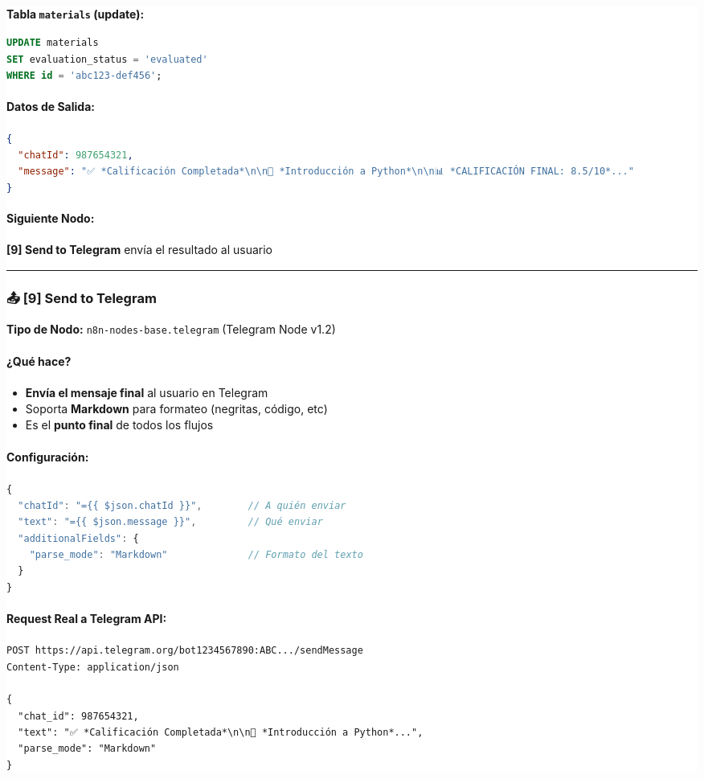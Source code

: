 **Tabla `materials` (update):**
```sql
UPDATE materials
SET evaluation_status = 'evaluated'
WHERE id = 'abc123-def456';
```

#### Datos de Salida:

```json
{
  "chatId": 987654321,
  "message": "✅ *Calificación Completada*\n\n📄 *Introducción a Python*\n\n📊 *CALIFICACIÓN FINAL: 8.5/10*..."
}
```

#### Siguiente Nodo:
**[9] Send to Telegram** envía el resultado al usuario

---

### 📤 [9] Send to Telegram

**Tipo de Nodo:** `n8n-nodes-base.telegram` (Telegram Node v1.2)

#### ¿Qué hace?
- **Envía el mensaje final** al usuario en Telegram
- Soporta **Markdown** para formateo (negritas, código, etc)
- Es el **punto final** de todos los flujos

#### Configuración:

```javascript
{
  "chatId": "={{ $json.chatId }}",        // A quién enviar
  "text": "={{ $json.message }}",         // Qué enviar
  "additionalFields": {
    "parse_mode": "Markdown"              // Formato del texto
  }
}
```

#### Request Real a Telegram API:

```http
POST https://api.telegram.org/bot1234567890:ABC.../sendMessage
Content-Type: application/json

{
  "chat_id": 987654321,
  "text": "✅ *Calificación Completada*\n\n📄 *Introducción a Python*...",
  "parse_mode": "Markdown"
}
```
